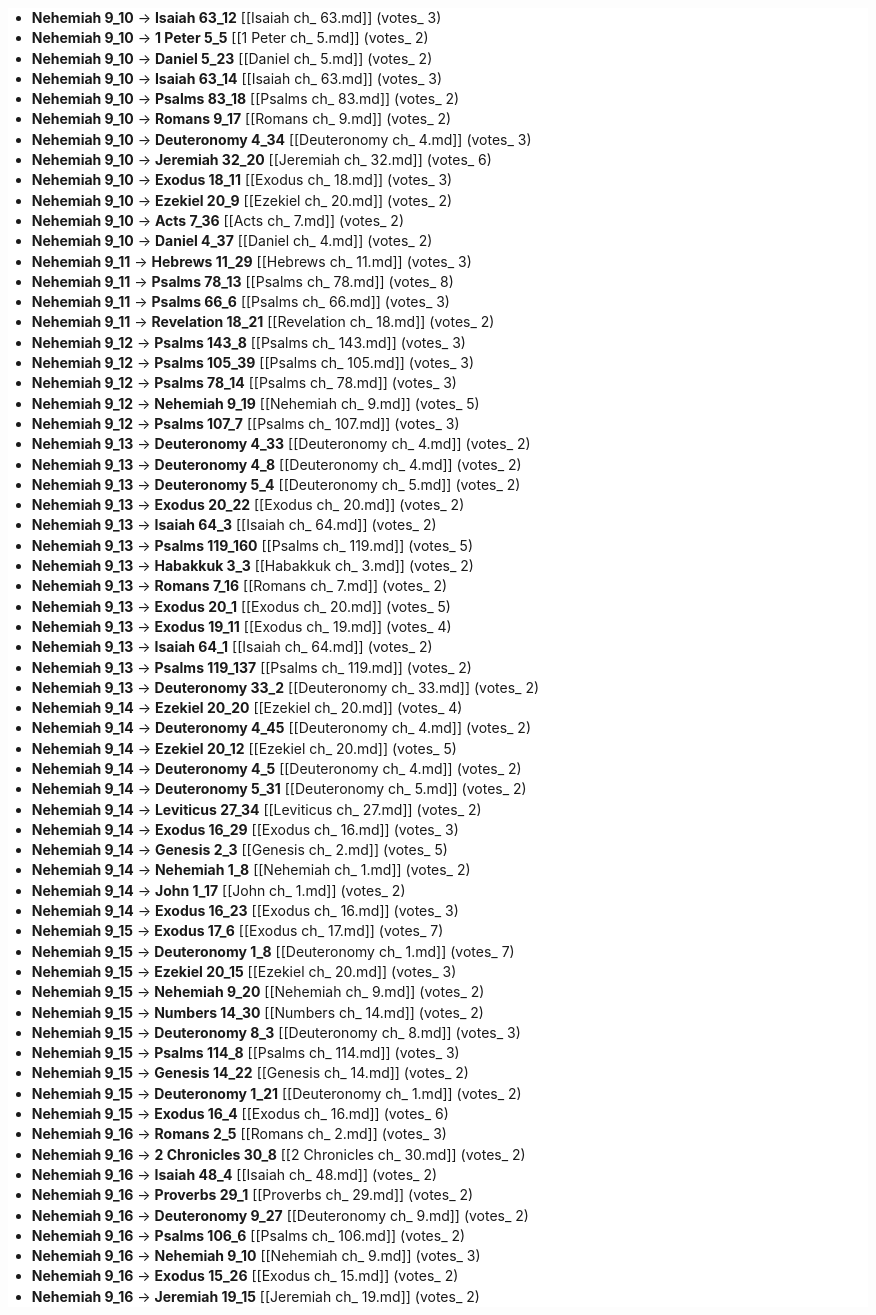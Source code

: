 - **Nehemiah 9_10** → **Isaiah 63_12** [[Isaiah ch_ 63.md]] (votes_ 3)
- **Nehemiah 9_10** → **1 Peter 5_5** [[1 Peter ch_ 5.md]] (votes_ 2)
- **Nehemiah 9_10** → **Daniel 5_23** [[Daniel ch_ 5.md]] (votes_ 2)
- **Nehemiah 9_10** → **Isaiah 63_14** [[Isaiah ch_ 63.md]] (votes_ 3)
- **Nehemiah 9_10** → **Psalms 83_18** [[Psalms ch_ 83.md]] (votes_ 2)
- **Nehemiah 9_10** → **Romans 9_17** [[Romans ch_ 9.md]] (votes_ 2)
- **Nehemiah 9_10** → **Deuteronomy 4_34** [[Deuteronomy ch_ 4.md]] (votes_ 3)
- **Nehemiah 9_10** → **Jeremiah 32_20** [[Jeremiah ch_ 32.md]] (votes_ 6)
- **Nehemiah 9_10** → **Exodus 18_11** [[Exodus ch_ 18.md]] (votes_ 3)
- **Nehemiah 9_10** → **Ezekiel 20_9** [[Ezekiel ch_ 20.md]] (votes_ 2)
- **Nehemiah 9_10** → **Acts 7_36** [[Acts ch_ 7.md]] (votes_ 2)
- **Nehemiah 9_10** → **Daniel 4_37** [[Daniel ch_ 4.md]] (votes_ 2)
- **Nehemiah 9_11** → **Hebrews 11_29** [[Hebrews ch_ 11.md]] (votes_ 3)
- **Nehemiah 9_11** → **Psalms 78_13** [[Psalms ch_ 78.md]] (votes_ 8)
- **Nehemiah 9_11** → **Psalms 66_6** [[Psalms ch_ 66.md]] (votes_ 3)
- **Nehemiah 9_11** → **Revelation 18_21** [[Revelation ch_ 18.md]] (votes_ 2)
- **Nehemiah 9_12** → **Psalms 143_8** [[Psalms ch_ 143.md]] (votes_ 3)
- **Nehemiah 9_12** → **Psalms 105_39** [[Psalms ch_ 105.md]] (votes_ 3)
- **Nehemiah 9_12** → **Psalms 78_14** [[Psalms ch_ 78.md]] (votes_ 3)
- **Nehemiah 9_12** → **Nehemiah 9_19** [[Nehemiah ch_ 9.md]] (votes_ 5)
- **Nehemiah 9_12** → **Psalms 107_7** [[Psalms ch_ 107.md]] (votes_ 3)
- **Nehemiah 9_13** → **Deuteronomy 4_33** [[Deuteronomy ch_ 4.md]] (votes_ 2)
- **Nehemiah 9_13** → **Deuteronomy 4_8** [[Deuteronomy ch_ 4.md]] (votes_ 2)
- **Nehemiah 9_13** → **Deuteronomy 5_4** [[Deuteronomy ch_ 5.md]] (votes_ 2)
- **Nehemiah 9_13** → **Exodus 20_22** [[Exodus ch_ 20.md]] (votes_ 2)
- **Nehemiah 9_13** → **Isaiah 64_3** [[Isaiah ch_ 64.md]] (votes_ 2)
- **Nehemiah 9_13** → **Psalms 119_160** [[Psalms ch_ 119.md]] (votes_ 5)
- **Nehemiah 9_13** → **Habakkuk 3_3** [[Habakkuk ch_ 3.md]] (votes_ 2)
- **Nehemiah 9_13** → **Romans 7_16** [[Romans ch_ 7.md]] (votes_ 2)
- **Nehemiah 9_13** → **Exodus 20_1** [[Exodus ch_ 20.md]] (votes_ 5)
- **Nehemiah 9_13** → **Exodus 19_11** [[Exodus ch_ 19.md]] (votes_ 4)
- **Nehemiah 9_13** → **Isaiah 64_1** [[Isaiah ch_ 64.md]] (votes_ 2)
- **Nehemiah 9_13** → **Psalms 119_137** [[Psalms ch_ 119.md]] (votes_ 2)
- **Nehemiah 9_13** → **Deuteronomy 33_2** [[Deuteronomy ch_ 33.md]] (votes_ 2)
- **Nehemiah 9_14** → **Ezekiel 20_20** [[Ezekiel ch_ 20.md]] (votes_ 4)
- **Nehemiah 9_14** → **Deuteronomy 4_45** [[Deuteronomy ch_ 4.md]] (votes_ 2)
- **Nehemiah 9_14** → **Ezekiel 20_12** [[Ezekiel ch_ 20.md]] (votes_ 5)
- **Nehemiah 9_14** → **Deuteronomy 4_5** [[Deuteronomy ch_ 4.md]] (votes_ 2)
- **Nehemiah 9_14** → **Deuteronomy 5_31** [[Deuteronomy ch_ 5.md]] (votes_ 2)
- **Nehemiah 9_14** → **Leviticus 27_34** [[Leviticus ch_ 27.md]] (votes_ 2)
- **Nehemiah 9_14** → **Exodus 16_29** [[Exodus ch_ 16.md]] (votes_ 3)
- **Nehemiah 9_14** → **Genesis 2_3** [[Genesis ch_ 2.md]] (votes_ 5)
- **Nehemiah 9_14** → **Nehemiah 1_8** [[Nehemiah ch_ 1.md]] (votes_ 2)
- **Nehemiah 9_14** → **John 1_17** [[John ch_ 1.md]] (votes_ 2)
- **Nehemiah 9_14** → **Exodus 16_23** [[Exodus ch_ 16.md]] (votes_ 3)
- **Nehemiah 9_15** → **Exodus 17_6** [[Exodus ch_ 17.md]] (votes_ 7)
- **Nehemiah 9_15** → **Deuteronomy 1_8** [[Deuteronomy ch_ 1.md]] (votes_ 7)
- **Nehemiah 9_15** → **Ezekiel 20_15** [[Ezekiel ch_ 20.md]] (votes_ 3)
- **Nehemiah 9_15** → **Nehemiah 9_20** [[Nehemiah ch_ 9.md]] (votes_ 2)
- **Nehemiah 9_15** → **Numbers 14_30** [[Numbers ch_ 14.md]] (votes_ 2)
- **Nehemiah 9_15** → **Deuteronomy 8_3** [[Deuteronomy ch_ 8.md]] (votes_ 3)
- **Nehemiah 9_15** → **Psalms 114_8** [[Psalms ch_ 114.md]] (votes_ 3)
- **Nehemiah 9_15** → **Genesis 14_22** [[Genesis ch_ 14.md]] (votes_ 2)
- **Nehemiah 9_15** → **Deuteronomy 1_21** [[Deuteronomy ch_ 1.md]] (votes_ 2)
- **Nehemiah 9_15** → **Exodus 16_4** [[Exodus ch_ 16.md]] (votes_ 6)
- **Nehemiah 9_16** → **Romans 2_5** [[Romans ch_ 2.md]] (votes_ 3)
- **Nehemiah 9_16** → **2 Chronicles 30_8** [[2 Chronicles ch_ 30.md]] (votes_ 2)
- **Nehemiah 9_16** → **Isaiah 48_4** [[Isaiah ch_ 48.md]] (votes_ 2)
- **Nehemiah 9_16** → **Proverbs 29_1** [[Proverbs ch_ 29.md]] (votes_ 2)
- **Nehemiah 9_16** → **Deuteronomy 9_27** [[Deuteronomy ch_ 9.md]] (votes_ 2)
- **Nehemiah 9_16** → **Psalms 106_6** [[Psalms ch_ 106.md]] (votes_ 2)
- **Nehemiah 9_16** → **Nehemiah 9_10** [[Nehemiah ch_ 9.md]] (votes_ 3)
- **Nehemiah 9_16** → **Exodus 15_26** [[Exodus ch_ 15.md]] (votes_ 2)
- **Nehemiah 9_16** → **Jeremiah 19_15** [[Jeremiah ch_ 19.md]] (votes_ 2)
